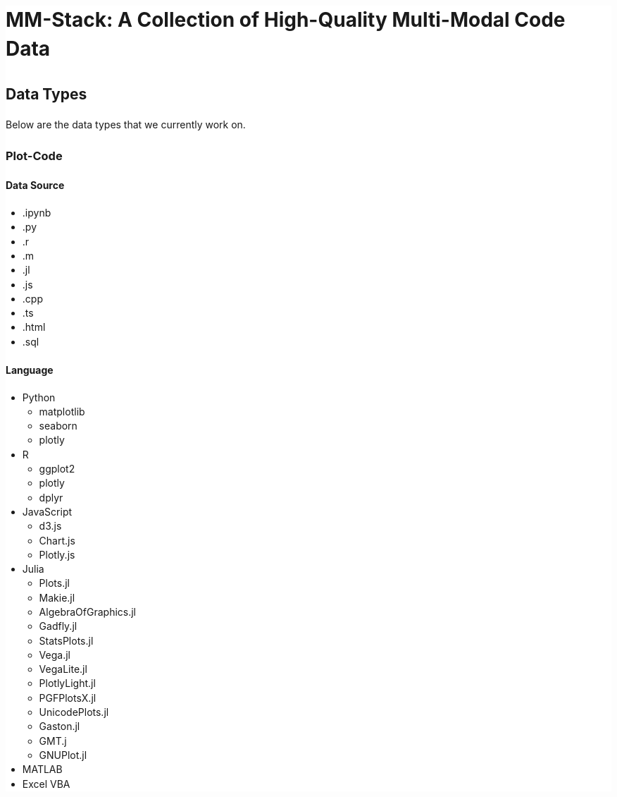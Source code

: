 # MM-Stack: A Collection of High-Quality Multi-Modal Code Data

## Data Types
Below are the data types that we currently work on.

### Plot-Code

#### Data Source
- .ipynb 
- .py
- .r
- .m
- .jl
- .js
- .cpp
- .ts
- .html
- .sql

#### Language
- Python
    - matplotlib
    - seaborn
    - plotly
- R
    - ggplot2
    - plotly
    - dplyr
- JavaScript
    - d3.js
    - Chart.js
    - Plotly.js
- Julia
    - Plots.jl
    - Makie.jl
    - AlgebraOfGraphics.jl
    - Gadfly.jl
    - StatsPlots.jl
    - Vega.jl
    - VegaLite.jl
    - PlotlyLight.jl
    - PGFPlotsX.jl
    - UnicodePlots.jl
    - Gaston.jl
    - GMT.j
    - GNUPlot.jl
- MATLAB
- Excel VBA
